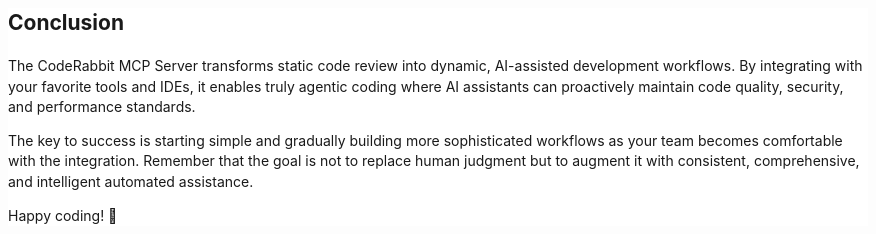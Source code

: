## Conclusion

The CodeRabbit MCP Server transforms static code review into dynamic, AI-assisted development workflows. By integrating with your favorite tools and IDEs, it enables truly agentic coding where AI assistants can proactively maintain code quality, security, and performance standards.

The key to success is starting simple and gradually building more sophisticated workflows as your team becomes comfortable with the integration. Remember that the goal is not to replace human judgment but to augment it with consistent, comprehensive, and intelligent automated assistance.

Happy coding! 🚀
